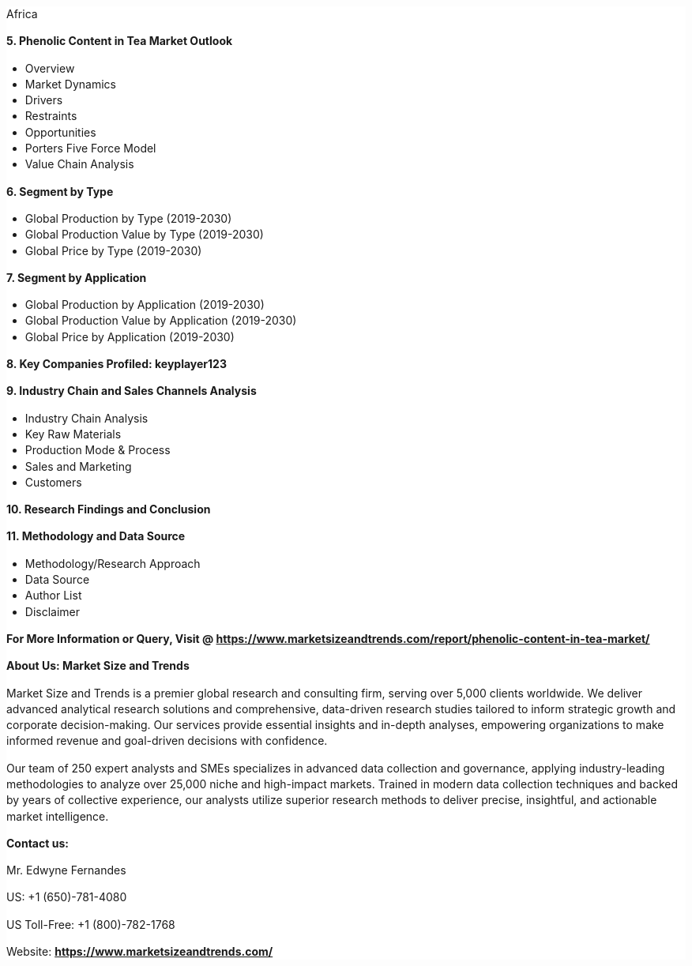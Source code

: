 Africa</li></ul><p><strong>5. Phenolic Content in Tea Market Outlook</strong></p><ul><li>Overview</li><li>Market Dynamics</li><li>Drivers</li><li>Restraints</li><li>Opportunities</li><li>Porters Five Force Model</li><li>Value Chain Analysis&nbsp;</li></ul><p><strong>6. Segment by Type</strong></p><ul><li>Global Production by Type (2019-2030)</li><li>Global Production Value by Type (2019-2030)</li><li>Global Price by Type (2019-2030)</li></ul><p><strong>7. Segment by Application</strong></p><ul><li>Global Production by Application (2019-2030)</li><li>Global Production Value by Application (2019-2030)</li><li>Global Price by Application (2019-2030)</li></ul><p><strong>8. Key Companies Profiled: keyplayer123</strong></p><p><strong>9. Industry Chain and Sales Channels Analysis</strong></p><ul><li>Industry Chain Analysis</li><li>Key Raw Materials</li><li>Production Mode &amp; Process</li><li>Sales and Marketing</li><li>Customers</li></ul><p><strong>10. Research Findings and Conclusion</strong></p><p><strong>11. Methodology and Data Source</strong></p><ul><li>Methodology/Research Approach</li><li>Data Source</li><li>Author List</li><li>Disclaimer</li></ul></p><p><strong>For More Information or Query, Visit @ <a href="https://www.marketsizeandtrends.com/report/phenolic-content-in-tea-market/">https://www.marketsizeandtrends.com/report/phenolic-content-in-tea-market/</a></strong></p><p><strong>About Us: Market Size and Trends</strong></p><p>Market Size and Trends is a premier global research and consulting firm, serving over 5,000 clients worldwide. We deliver advanced analytical research solutions and comprehensive, data-driven research studies tailored to inform strategic growth and corporate decision-making. Our services provide essential insights and in-depth analyses, empowering organizations to make informed revenue and goal-driven decisions with confidence.</p><p>Our team of 250 expert analysts and SMEs specializes in advanced data collection and governance, applying industry-leading methodologies to analyze over 25,000 niche and high-impact markets. Trained in modern data collection techniques and backed by years of collective experience, our analysts utilize superior research methods to deliver precise, insightful, and actionable market intelligence.</p><p><strong>Contact us:</strong></p><p>Mr. Edwyne Fernandes</p><p>US: +1 (650)-781-4080</p><p>US Toll-Free: +1 (800)-782-1768</p><p>Website: <strong><a href="https://www.marketsizeandtrends.com/">https://www.marketsizeandtrends.com/</a></strong></p>
